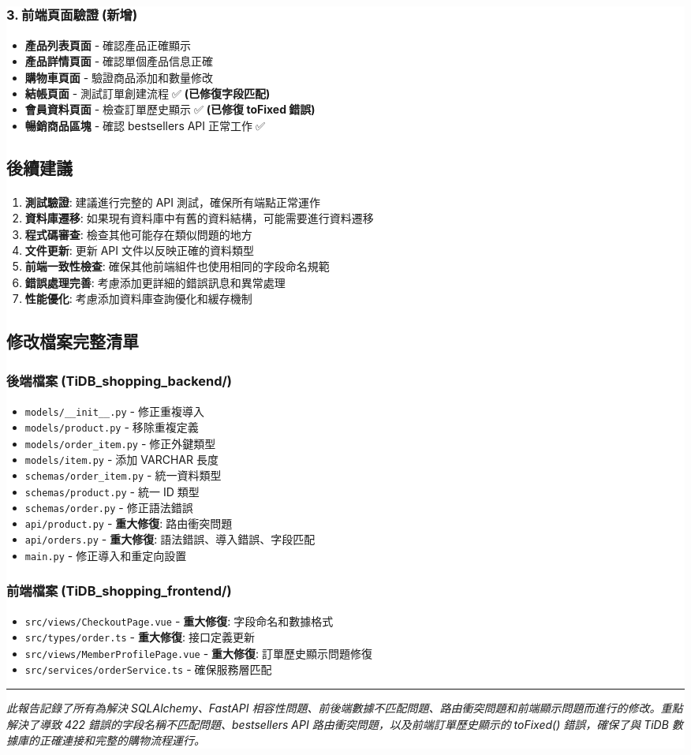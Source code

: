 ### 3. 前端頁面驗證 (新增)
- **產品列表頁面** - 確認產品正確顯示
- **產品詳情頁面** - 確認單個產品信息正確
- **購物車頁面** - 驗證商品添加和數量修改
- **結帳頁面** - 測試訂單創建流程 ✅ **(已修復字段匹配)**
- **會員資料頁面** - 檢查訂單歷史顯示 ✅ **(已修復 toFixed 錯誤)**
- **暢銷商品區塊** - 確認 bestsellers API 正常工作 ✅

## 後續建議

1. **測試驗證**: 建議進行完整的 API 測試，確保所有端點正常運作
2. **資料庫遷移**: 如果現有資料庫中有舊的資料結構，可能需要進行資料遷移
3. **程式碼審查**: 檢查其他可能存在類似問題的地方
4. **文件更新**: 更新 API 文件以反映正確的資料類型
5. **前端一致性檢查**: 確保其他前端組件也使用相同的字段命名規範
6. **錯誤處理完善**: 考慮添加更詳細的錯誤訊息和異常處理
7. **性能優化**: 考慮添加資料庫查詢優化和緩存機制

## 修改檔案完整清單

### 後端檔案 (TiDB_shopping_backend/)
- `models/__init__.py` - 修正重複導入
- `models/product.py` - 移除重複定義
- `models/order_item.py` - 修正外鍵類型
- `models/item.py` - 添加 VARCHAR 長度
- `schemas/order_item.py` - 統一資料類型
- `schemas/product.py` - 統一 ID 類型
- `schemas/order.py` - 修正語法錯誤
- `api/product.py` - **重大修復**: 路由衝突問題
- `api/orders.py` - **重大修復**: 語法錯誤、導入錯誤、字段匹配
- `main.py` - 修正導入和重定向設置

### 前端檔案 (TiDB_shopping_frontend/)
- `src/views/CheckoutPage.vue` - **重大修復**: 字段命名和數據格式
- `src/types/order.ts` - **重大修復**: 接口定義更新
- `src/views/MemberProfilePage.vue` - **重大修復**: 訂單歷史顯示問題修復
- `src/services/orderService.ts` - 確保服務層匹配

---
*此報告記錄了所有為解決 SQLAlchemy、FastAPI 相容性問題、前後端數據不匹配問題、路由衝突問題和前端顯示問題而進行的修改。重點解決了導致 422 錯誤的字段名稱不匹配問題、bestsellers API 路由衝突問題，以及前端訂單歷史顯示的 toFixed() 錯誤，確保了與 TiDB 數據庫的正確連接和完整的購物流程運行。*
